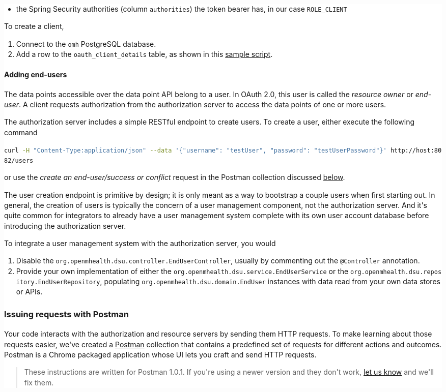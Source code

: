 * the Spring Security authorities (column `authorities`) the token bearer has, in our case `ROLE_CLIENT`

To create a client,

1. Connect to the `omh` PostgreSQL database.
1. Add a row to the `oauth_client_details` table, as shown in this [sample script](resources/rdbms/common/oauth2-sample-data.sql).


#### Adding end-users

The data points accessible over the data point API belong to a user. In OAuth 2.0, this user is called the *resource owner* or *end-user*.
A client requests authorization from the authorization server to access the data points of one or more users.

The authorization server includes a simple RESTful endpoint to create users. To create a user, either execute the following command

```bash
curl -H "Content-Type:application/json" --data '{"username": "testUser", "password": "testUserPassword"}' http://host:8082/users
```

or use the *create an end-user/success or conflict* request in the Postman collection discussed [below](#issuing-requests-with-postman).

The user creation endpoint is primitive by design; it is only meant as a way to bootstrap a couple users
when first starting out. In general, the creation of users is typically the concern of a user management component,
not the authorization server. And it's quite common
 for integrators to already have a user management system complete with its own user account database before introducing the
 authorization server.

To integrate a user management system with the authorization server, you would

1. Disable the `org.openmhealth.dsu.controller.EndUserController`, usually by commenting out the `@Controller` annotation.
1. Provide your own implementation of either the `org.openmhealth.dsu.service.EndUserService` or the
 `org.openmhealth.dsu.repository.EndUserRepository`, populating `org.openmhealth.dsu.domain.EndUser` instances with data read from your own data stores or APIs.

### Issuing requests with Postman

Your code interacts with the authorization and resource servers by sending them HTTP
requests. To make learning about those requests easier, we've created a [Postman](http://www.getpostman.com/) collection
that contains a predefined set of requests for different actions and outcomes. Postman is a Chrome
packaged application whose UI lets you craft and send HTTP requests.

> These instructions are written for Postman 1.0.1. If you're using a newer version and they don't work,
> [let us know](https://github.com/openmhealth/omh-dsu-ri/issues) and we'll fix them.
